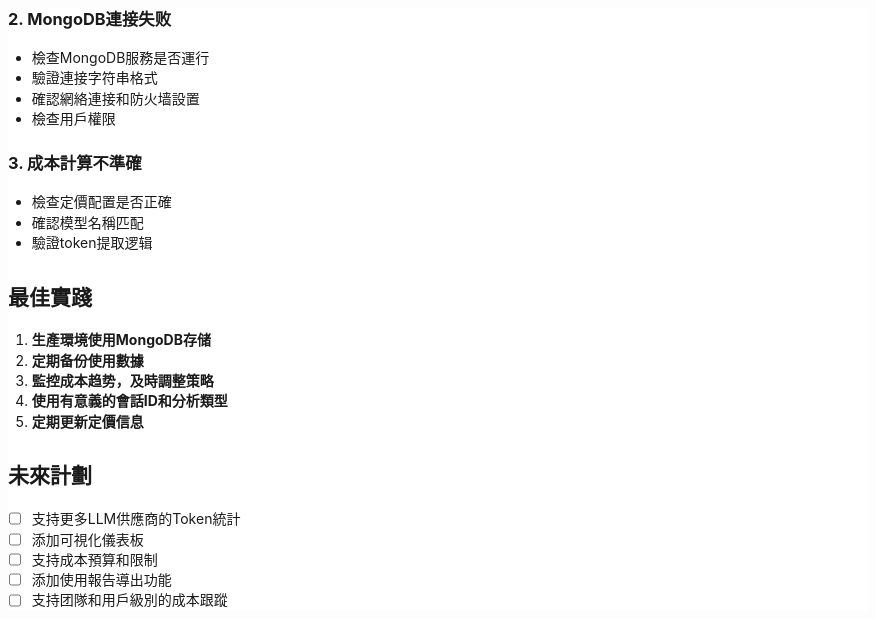### 2. MongoDB連接失败

- 檢查MongoDB服務是否運行
- 驗證連接字符串格式
- 確認網絡連接和防火墙設置
- 檢查用戶權限

### 3. 成本計算不準確

- 檢查定價配置是否正確
- 確認模型名稱匹配
- 驗證token提取逻辑

## 最佳實踐

1. **生產環境使用MongoDB存储**
2. **定期备份使用數據**
3. **監控成本趋势，及時調整策略**
4. **使用有意義的會話ID和分析類型**
5. **定期更新定價信息**

## 未來計劃

- [ ] 支持更多LLM供應商的Token統計
- [ ] 添加可視化儀表板
- [ ] 支持成本預算和限制
- [ ] 添加使用報告導出功能
- [ ] 支持团隊和用戶級別的成本跟蹤